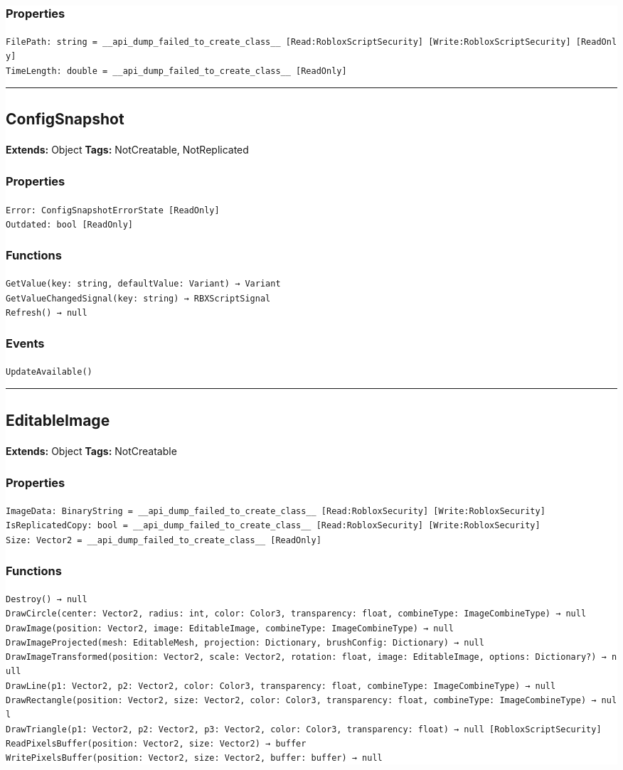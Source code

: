 ### Properties
```
FilePath: string = __api_dump_failed_to_create_class__ [Read:RobloxScriptSecurity] [Write:RobloxScriptSecurity] [ReadOnly]
TimeLength: double = __api_dump_failed_to_create_class__ [ReadOnly]
```

---

## ConfigSnapshot
**Extends:** Object
**Tags:** NotCreatable, NotReplicated

### Properties
```
Error: ConfigSnapshotErrorState [ReadOnly]
Outdated: bool [ReadOnly]
```

### Functions
```
GetValue(key: string, defaultValue: Variant) → Variant
GetValueChangedSignal(key: string) → RBXScriptSignal
Refresh() → null
```

### Events
```
UpdateAvailable()
```

---

## EditableImage
**Extends:** Object
**Tags:** NotCreatable

### Properties
```
ImageData: BinaryString = __api_dump_failed_to_create_class__ [Read:RobloxSecurity] [Write:RobloxSecurity]
IsReplicatedCopy: bool = __api_dump_failed_to_create_class__ [Read:RobloxSecurity] [Write:RobloxSecurity]
Size: Vector2 = __api_dump_failed_to_create_class__ [ReadOnly]
```

### Functions
```
Destroy() → null
DrawCircle(center: Vector2, radius: int, color: Color3, transparency: float, combineType: ImageCombineType) → null
DrawImage(position: Vector2, image: EditableImage, combineType: ImageCombineType) → null
DrawImageProjected(mesh: EditableMesh, projection: Dictionary, brushConfig: Dictionary) → null
DrawImageTransformed(position: Vector2, scale: Vector2, rotation: float, image: EditableImage, options: Dictionary?) → null
DrawLine(p1: Vector2, p2: Vector2, color: Color3, transparency: float, combineType: ImageCombineType) → null
DrawRectangle(position: Vector2, size: Vector2, color: Color3, transparency: float, combineType: ImageCombineType) → null
DrawTriangle(p1: Vector2, p2: Vector2, p3: Vector2, color: Color3, transparency: float) → null [RobloxScriptSecurity]
ReadPixelsBuffer(position: Vector2, size: Vector2) → buffer
WritePixelsBuffer(position: Vector2, size: Vector2, buffer: buffer) → null
```